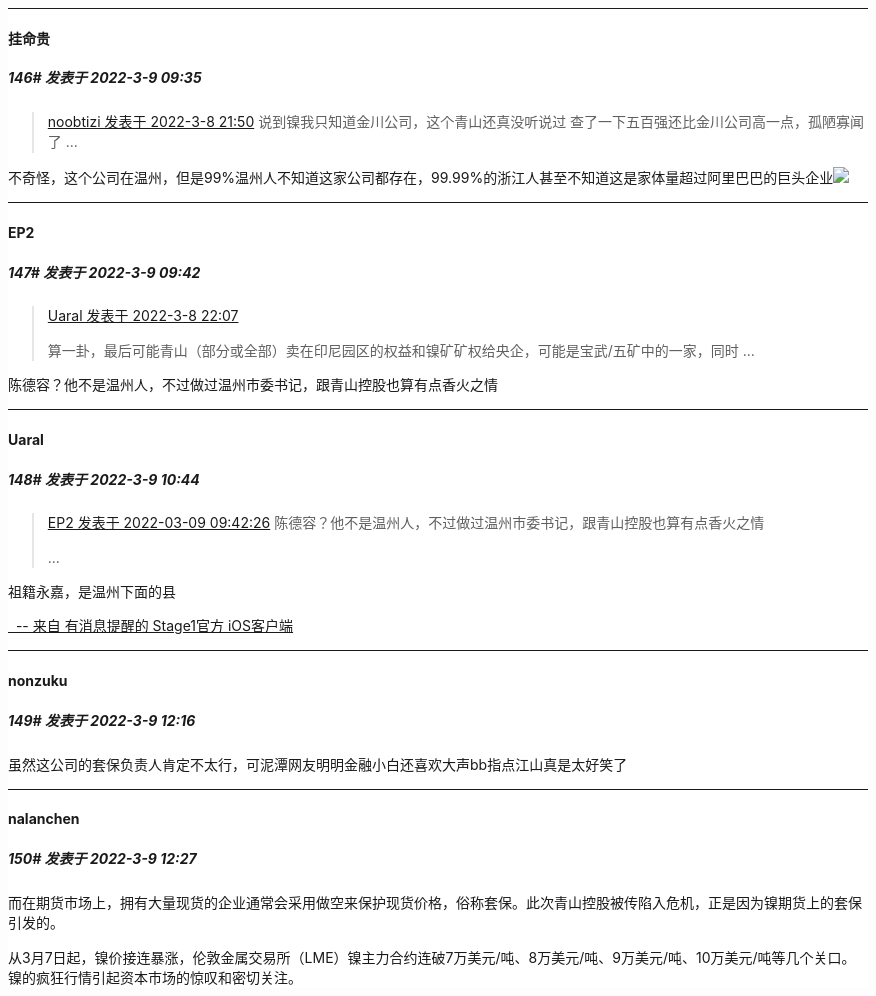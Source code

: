 

*****

####  挂命贵  
##### 146#       发表于 2022-3-9 09:35

<blockquote><a href="httphttps://bbs.saraba1st.com/2b/forum.php?mod=redirect&amp;goto=findpost&amp;pid=54969038&amp;ptid=2056640" target="_blank">noobtizi 发表于 2022-3-8 21:50</a>
说到镍我只知道金川公司，这个青山还真没听说过
查了一下五百强还比金川公司高一点，孤陋寡闻了 ...</blockquote>
不奇怪，这个公司在温州，但是99%温州人不知道这家公司都存在，99.99%的浙江人甚至不知道这是家体量超过阿里巴巴的巨头企业<img src="https://static.saraba1st.com/image/smiley/face2017/048.png" referrerpolicy="no-referrer">

*****

####  EP2  
##### 147#       发表于 2022-3-9 09:42

<blockquote><a href="httphttps://bbs.saraba1st.com/2b/forum.php?mod=redirect&amp;goto=findpost&amp;pid=54969208&amp;ptid=2056640" target="_blank">Uaral 发表于 2022-3-8 22:07</a>

算一卦，最后可能青山（部分或全部）卖在印尼园区的权益和镍矿矿权给央企，可能是宝武/五矿中的一家，同时 ...</blockquote>
陈德容？他不是温州人，不过做过温州市委书记，跟青山控股也算有点香火之情



*****

####  Uaral  
##### 148#       发表于 2022-3-9 10:44

<blockquote><a href="httphttps://bbs.saraba1st.com/2b/forum.php?mod=redirect&amp;goto=findpost&amp;pid=54973113&amp;ptid=2056640" target="_blank">EP2 发表于 2022-03-09 09:42:26</a>
陈德容？他不是温州人，不过做过温州市委书记，跟青山控股也算有点香火之情

 ...</blockquote>祖籍永嘉，是温州下面的县

[  -- 来自 有消息提醒的 Stage1官方 iOS客户端](https://itunes.apple.com/fi/app/saraba1st/id1221237470?mt=8)



*****

####  nonzuku  
##### 149#       发表于 2022-3-9 12:16

虽然这公司的套保负责人肯定不太行，可泥潭网友明明金融小白还喜欢大声bb指点江山真是太好笑了



*****

####  nalanchen  
##### 150#       发表于 2022-3-9 12:27

而在期货市场上，拥有大量现货的企业通常会采用做空来保护现货价格，俗称套保。此次青山控股被传陷入危机，正是因为镍期货上的套保引发的。

从3月7日起，镍价接连暴涨，伦敦金属交易所（LME）镍主力合约连破7万美元/吨、8万美元/吨、9万美元/吨、10万美元/吨等几个关口。镍的疯狂行情引起资本市场的惊叹和密切关注。

